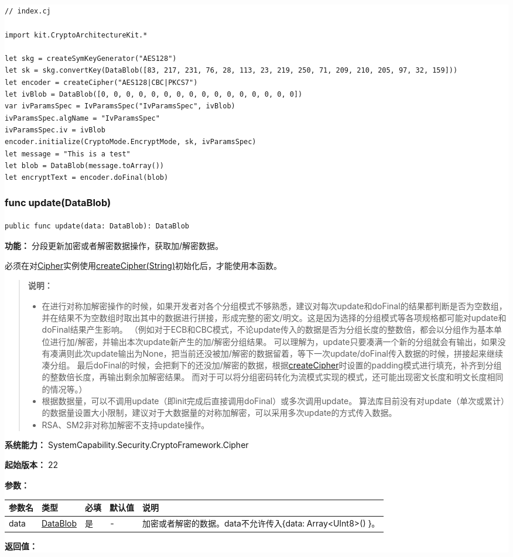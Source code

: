 

```cangjie
// index.cj

import kit.CryptoArchitectureKit.*

let skg = createSymKeyGenerator("AES128")
let sk = skg.convertKey(DataBlob([83, 217, 231, 76, 28, 113, 23, 219, 250, 71, 209, 210, 205, 97, 32, 159]))
let encoder = createCipher("AES128|CBC|PKCS7")
let ivBlob = DataBlob([0, 0, 0, 0, 0, 0, 0, 0, 0, 0, 0, 0, 0, 0, 0, 0])
var ivParamsSpec = IvParamsSpec("IvParamsSpec", ivBlob)
ivParamsSpec.algName = "IvParamsSpec"
ivParamsSpec.iv = ivBlob
encoder.initialize(CryptoMode.EncryptMode, sk, ivParamsSpec)
let message = "This is a test"
let blob = DataBlob(message.toArray())
let encryptText = encoder.doFinal(blob)
```

### func update(DataBlob)

```cangjie
public func update(data: DataBlob): DataBlob
```

**功能：** 分段更新加密或者解密数据操作，获取加/解密数据。

必须在对[Cipher](#class-cipher)实例使用[createCipher(String)](#func-createcipherstring)初始化后，才能使用本函数。

> **说明：**
>
> - 在进行对称加解密操作的时候，如果开发者对各个分组模式不够熟悉，建议对每次update和doFinal的结果都判断是否为空数组，并在结果不为空数组时取出其中的数据进行拼接，形成完整的密文/明文。这是因为选择的分组模式等各项规格都可能对update和doFinal结果产生影响。
>（例如对于ECB和CBC模式，不论update传入的数据是否为分组长度的整数倍，都会以分组作为基本单位进行加/解密，并输出本次update新产生的加/解密分组结果。
> 可以理解为，update只要凑满一个新的分组就会有输出，如果没有凑满则此次update输出为None，把当前还没被加/解密的数据留着，等下一次update/doFinal传入数据的时候，拼接起来继续凑分组。
> 最后doFinal的时候，会把剩下的还没加/解密的数据，根据[createCipher](#func-createcipherstring)时设置的padding模式进行填充，补齐到分组的整数倍长度，再输出剩余加解密结果。
> 而对于可以将分组密码转化为流模式实现的模式，还可能出现密文长度和明文长度相同的情况等。）
> - 根据数据量，可以不调用update（即init完成后直接调用doFinal）或多次调用update。
> 算法库目前没有对update（单次或累计）的数据量设置大小限制，建议对于大数据量的对称加解密，可以采用多次update的方式传入数据。
> - RSA、SM2非对称加解密不支持update操作。

**系统能力：** SystemCapability.Security.CryptoFramework.Cipher

**起始版本：** 22

**参数：**

|参数名|类型|必填|默认值|说明|
|:---|:---|:---|:---|:---|
|data|[DataBlob](#struct-datablob)|是|-|加密或者解密的数据。data不允许传入{data: Array\<UInt8>() }。|

**返回值：**
